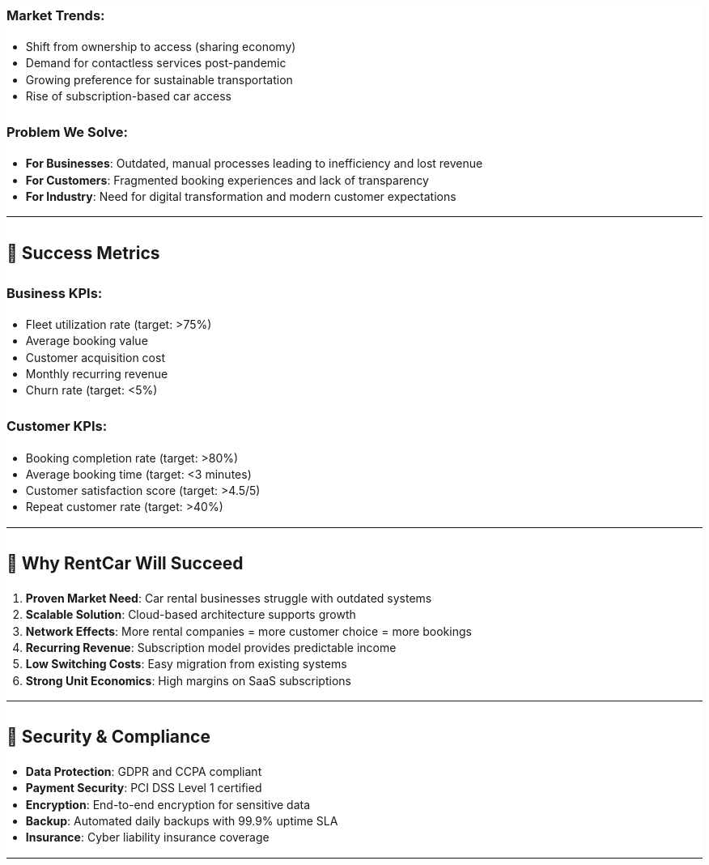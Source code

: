 ### Market Trends:
- Shift from ownership to access (sharing economy)
- Demand for contactless services post-pandemic
- Growing preference for sustainable transportation
- Rise of subscription-based car access

### Problem We Solve:
- **For Businesses**: Outdated, manual processes leading to inefficiency and lost revenue
- **For Customers**: Fragmented booking experiences and lack of transparency
- **For Industry**: Need for digital transformation and modern customer expectations

---

## 🎯 Success Metrics

### Business KPIs:
- Fleet utilization rate (target: >75%)
- Average booking value
- Customer acquisition cost
- Monthly recurring revenue
- Churn rate (target: <5%)

### Customer KPIs:
- Booking completion rate (target: >80%)
- Average booking time (target: <3 minutes)
- Customer satisfaction score (target: >4.5/5)
- Repeat customer rate (target: >40%)

---

## 🌟 Why RentCar Will Succeed

1. **Proven Market Need**: Car rental businesses struggle with outdated systems
2. **Scalable Solution**: Cloud-based architecture supports growth
3. **Network Effects**: More rental companies = more customer choice = more bookings
4. **Recurring Revenue**: Subscription model provides predictable income
5. **Low Switching Costs**: Easy migration from existing systems
6. **Strong Unit Economics**: High margins on SaaS subscriptions

---

## 🔐 Security & Compliance

- **Data Protection**: GDPR and CCPA compliant
- **Payment Security**: PCI DSS Level 1 certified
- **Encryption**: End-to-end encryption for sensitive data
- **Backup**: Automated daily backups with 99.9% uptime SLA
- **Insurance**: Cyber liability insurance coverage

---
